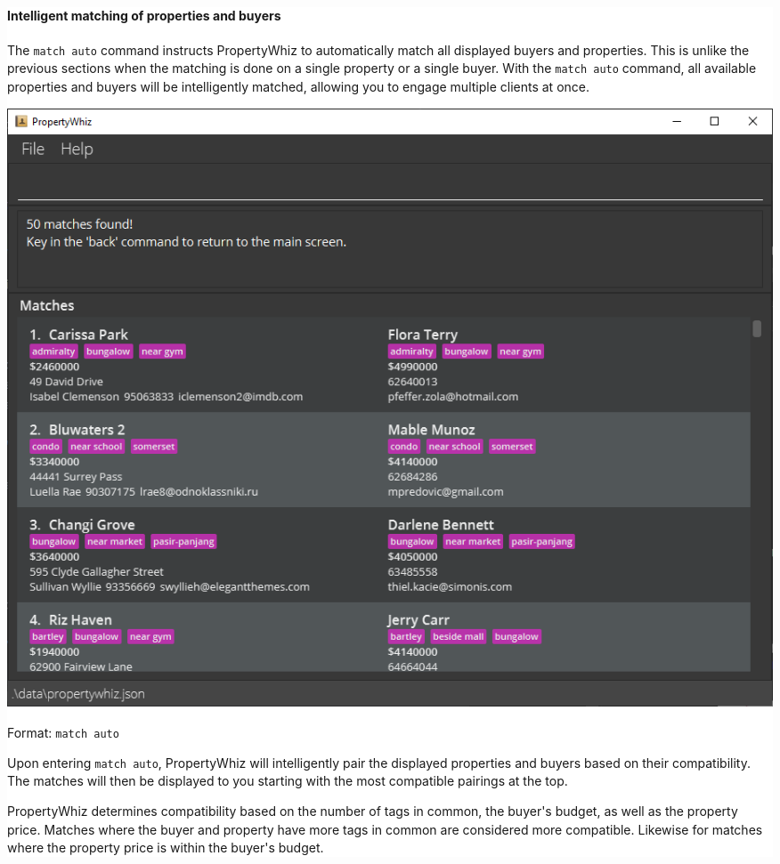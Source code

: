 #### Intelligent matching of properties and buyers

The `match auto` command instructs PropertyWhiz to automatically match all displayed buyers and properties. This is unlike the previous sections when the matching is done on a single property or a single buyer. With the `match auto` command, all available properties and buyers will be intelligently matched, allowing you to engage multiple clients at once.

![Match auto](images/MatchAutoUi.png)

Format: `match auto`

Upon entering `match auto`, PropertyWhiz will intelligently pair the displayed properties and buyers based on their compatibility. The matches will then be displayed to you starting with the most compatible pairings at the top.

PropertyWhiz determines compatibility based on the number of tags in common, the buyer's budget, as well as the property price. Matches where the buyer and property have more tags in common are considered more compatible. Likewise for matches where the property price is within the buyer's budget.
